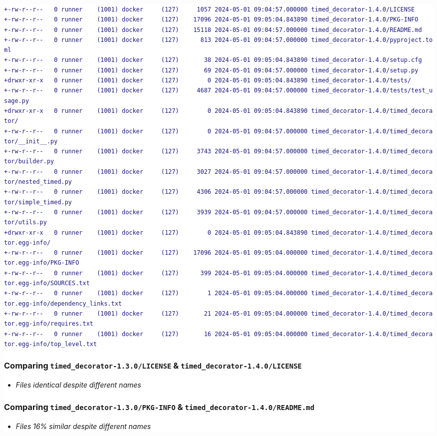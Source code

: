 ```diff
+-rw-r--r--   0 runner    (1001) docker     (127)     1057 2024-05-01 09:04:57.000000 timed_decorator-1.4.0/LICENSE
+-rw-r--r--   0 runner    (1001) docker     (127)    17096 2024-05-01 09:05:04.843890 timed_decorator-1.4.0/PKG-INFO
+-rw-r--r--   0 runner    (1001) docker     (127)    15118 2024-05-01 09:04:57.000000 timed_decorator-1.4.0/README.md
+-rw-r--r--   0 runner    (1001) docker     (127)      813 2024-05-01 09:04:57.000000 timed_decorator-1.4.0/pyproject.toml
+-rw-r--r--   0 runner    (1001) docker     (127)       38 2024-05-01 09:05:04.843890 timed_decorator-1.4.0/setup.cfg
+-rw-r--r--   0 runner    (1001) docker     (127)       69 2024-05-01 09:04:57.000000 timed_decorator-1.4.0/setup.py
+drwxr-xr-x   0 runner    (1001) docker     (127)        0 2024-05-01 09:05:04.843890 timed_decorator-1.4.0/tests/
+-rw-r--r--   0 runner    (1001) docker     (127)     4687 2024-05-01 09:04:57.000000 timed_decorator-1.4.0/tests/test_usage.py
+drwxr-xr-x   0 runner    (1001) docker     (127)        0 2024-05-01 09:05:04.843890 timed_decorator-1.4.0/timed_decorator/
+-rw-r--r--   0 runner    (1001) docker     (127)        0 2024-05-01 09:04:57.000000 timed_decorator-1.4.0/timed_decorator/__init__.py
+-rw-r--r--   0 runner    (1001) docker     (127)     3743 2024-05-01 09:04:57.000000 timed_decorator-1.4.0/timed_decorator/builder.py
+-rw-r--r--   0 runner    (1001) docker     (127)     3027 2024-05-01 09:04:57.000000 timed_decorator-1.4.0/timed_decorator/nested_timed.py
+-rw-r--r--   0 runner    (1001) docker     (127)     4306 2024-05-01 09:04:57.000000 timed_decorator-1.4.0/timed_decorator/simple_timed.py
+-rw-r--r--   0 runner    (1001) docker     (127)     3939 2024-05-01 09:04:57.000000 timed_decorator-1.4.0/timed_decorator/utils.py
+drwxr-xr-x   0 runner    (1001) docker     (127)        0 2024-05-01 09:05:04.843890 timed_decorator-1.4.0/timed_decorator.egg-info/
+-rw-r--r--   0 runner    (1001) docker     (127)    17096 2024-05-01 09:05:04.000000 timed_decorator-1.4.0/timed_decorator.egg-info/PKG-INFO
+-rw-r--r--   0 runner    (1001) docker     (127)      399 2024-05-01 09:05:04.000000 timed_decorator-1.4.0/timed_decorator.egg-info/SOURCES.txt
+-rw-r--r--   0 runner    (1001) docker     (127)        1 2024-05-01 09:05:04.000000 timed_decorator-1.4.0/timed_decorator.egg-info/dependency_links.txt
+-rw-r--r--   0 runner    (1001) docker     (127)       21 2024-05-01 09:05:04.000000 timed_decorator-1.4.0/timed_decorator.egg-info/requires.txt
+-rw-r--r--   0 runner    (1001) docker     (127)       16 2024-05-01 09:05:04.000000 timed_decorator-1.4.0/timed_decorator.egg-info/top_level.txt
```

### Comparing `timed_decorator-1.3.0/LICENSE` & `timed_decorator-1.4.0/LICENSE`

 * *Files identical despite different names*

### Comparing `timed_decorator-1.3.0/PKG-INFO` & `timed_decorator-1.4.0/README.md`

 * *Files 16% similar despite different names*
